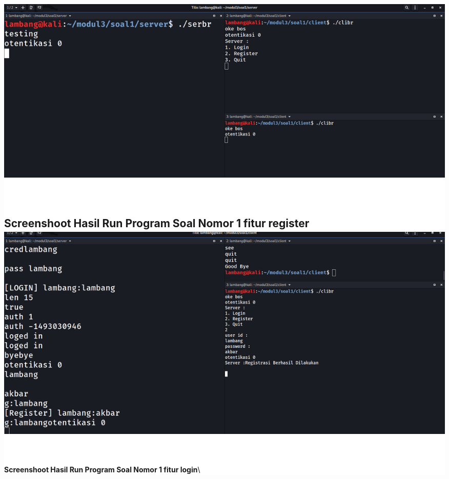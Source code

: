 ![hasil](./img/soal1/multicon.png)
---

<br>

**Screenshoot Hasil Run Program Soal Nomor 1 fitur register**\
![hasil](./img/soal1/register.png)
---

<br>

**Screenshoot Hasil Run Program Soal Nomor 1 fitur login**\